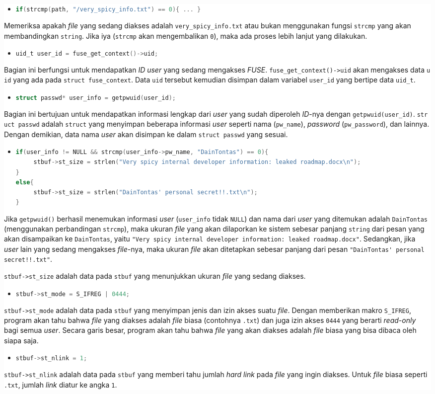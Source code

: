 - ```c
  if(strcmp(path, "/very_spicy_info.txt") == 0){ ... }
  ``` 
Memeriksa apakah _file_ yang sedang diakses adalah `very_spicy_info.txt` atau bukan menggunakan fungsi `strcmp` yang akan membandingkan `string`. Jika iya (`strcmp` akan mengembalikan `0`), maka ada proses lebih lanjut yang dilakukan.

- ```c
  uid_t user_id = fuse_get_context()->uid;
  ``` 
Bagian ini berfungsi untuk mendapatkan _ID user_ yang sedang mengakses _FUSE_. `fuse_get_context()->uid` akan mengakses data `uid` yang ada pada `struct fuse_context`. Data `uid` tersebut kemudian disimpan dalam variabel `user_id` yang bertipe data `uid_t`. 

- ```c
  struct passwd* user_info = getpwuid(user_id);
  ``` 
Bagian ini bertujuan untuk mendapatkan informasi lengkap dari _user_ yang sudah diperoleh _ID_-nya dengan `getpwuid(user_id)`. `struct passwd` adalah `struct` yang menyimpan beberapa informasi _user_ seperti nama (`pw_name`), _password_ (`pw_password`), dan lainnya. Dengan demikian, data nama _user_ akan disimpan ke dalam `struct passwd` yang sesuai.

- ```c
  if(user_info != NULL && strcmp(user_info->pw_name, "DainTontas") == 0){
       stbuf->st_size = strlen("Very spicy internal developer information: leaked roadmap.docx\n");
  }
  else{
       stbuf->st_size = strlen("DainTontas' personal secret!!.txt\n");
  }
  ```
Jika `getpwuid()` berhasil menemukan informasi _user_ (`user_info` tidak `NULL`) dan nama dari _user_ yang ditemukan adalah `DainTontas` (menggunakan perbandingan `strcmp`), maka ukuran _file_ yang akan dilaporkan ke sistem sebesar panjang `string` dari pesan yang akan disampaikan ke `DainTontas`, yaitu `"Very spicy internal developer information: leaked roadmap.docx"`. Sedangkan, jika _user_ lain yang sedang mengakses _file_-nya, maka ukuran _file_ akan ditetapkan sebesar panjang dari pesan `"DainTontas' personal secret!!.txt"`.

`stbuf->st_size` adalah data pada `stbuf` yang menunjukkan ukuran _file_ yang sedang diakses.

- ```c
  stbuf->st_mode = S_IFREG | 0444;
  ``` 
`stbuf->st_mode` adalah data pada `stbuf` yang menyimpan jenis dan izin akses suatu _file_. Dengan memberikan makro `S_IFREG`, program akan tahu bahwa _file_ yang diakses adalah _file_ biasa (contohnya `.txt`) dan juga izin akses `0444` yang berarti _read-only_ bagi semua _user_. Secara garis besar, program akan tahu bahwa _file_ yang akan diakses adalah _file_ biasa yang bisa dibaca oleh siapa saja.

- ```c
  stbuf->st_nlink = 1;
  ```
`stbuf->st_nlink` adalah data pada `stbuf` yang memberi tahu jumlah _hard link_ pada _file_ yang ingin diakses. Untuk _file_ biasa seperti `.txt`, jumlah _link_ diatur ke angka `1`.
